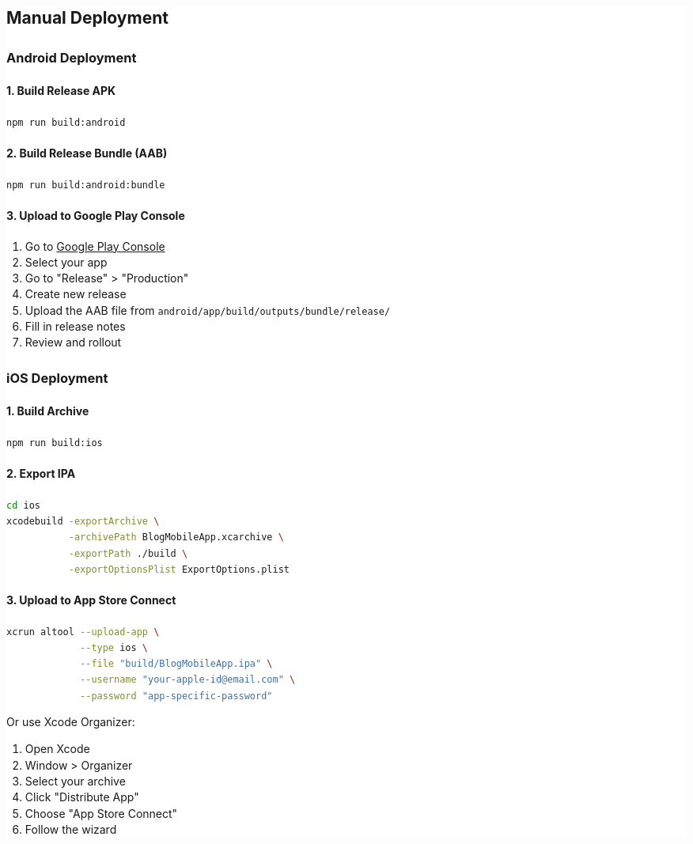 ## Manual Deployment

### Android Deployment

#### 1. Build Release APK
```bash
npm run build:android
```

#### 2. Build Release Bundle (AAB)
```bash
npm run build:android:bundle
```

#### 3. Upload to Google Play Console
1. Go to [Google Play Console](https://play.google.com/console)
2. Select your app
3. Go to "Release" > "Production"
4. Create new release
5. Upload the AAB file from `android/app/build/outputs/bundle/release/`
6. Fill in release notes
7. Review and rollout

### iOS Deployment

#### 1. Build Archive
```bash
npm run build:ios
```

#### 2. Export IPA
```bash
cd ios
xcodebuild -exportArchive \
           -archivePath BlogMobileApp.xcarchive \
           -exportPath ./build \
           -exportOptionsPlist ExportOptions.plist
```

#### 3. Upload to App Store Connect
```bash
xcrun altool --upload-app \
             --type ios \
             --file "build/BlogMobileApp.ipa" \
             --username "your-apple-id@email.com" \
             --password "app-specific-password"
```

Or use Xcode Organizer:
1. Open Xcode
2. Window > Organizer
3. Select your archive
4. Click "Distribute App"
5. Choose "App Store Connect"
6. Follow the wizard
